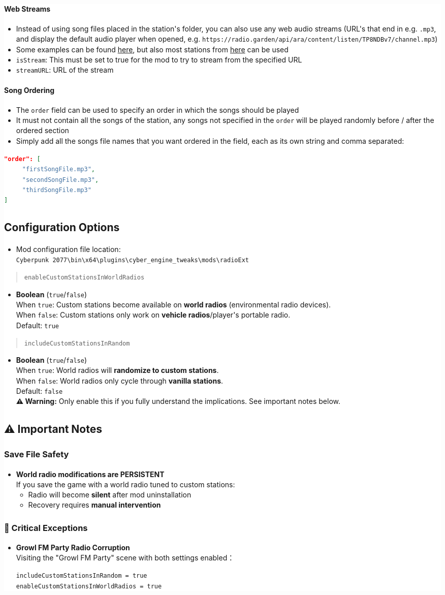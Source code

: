 #### Web Streams
- Instead of using song files placed in the station's folder, you can also use any web audio streams (URL's that end in e.g. `.mp3`, and display the default audio player when opened, e.g. `https://radio.garden/api/ara/content/listen/TP8NDBv7/channel.mp3`)
- Some examples can be found [here](https://truck-simulator.fandom.com/wiki/Radio_Stations#Radio_Stations_by_country), but also most stations from [here](https://radio.garden) can be used
- `isStream`: This must be set to true for the mod to try to stream from the specified URL
- `streamURL`: URL of the stream

#### Song Ordering
- The `order` field can be used to specify an order in which the songs should be played
- It must not contain all the songs of the station, any songs not specified in the `order` will be played randomly before / after the ordered section
- Simply add all the songs file names that you want ordered in the field, each as its own string and comma separated:
```json
"order": [
     "firstSongFile.mp3",
	 "secondSongFile.mp3",
	 "thirdSongFile.mp3"
]
```

## Configuration Options
- Mod configuration file location:  
  `Cyberpunk 2077\bin\x64\plugins\cyber_engine_tweaks\mods\radioExt`

> `enableCustomStationsInWorldRadios`
- **Boolean** (`true`/`false`)  
  When `true`: Custom stations become available on **world radios** (environmental radio devices).  
  When `false`: Custom stations only work on **vehicle radios**/player's portable radio.  
  Default: `true`

> `includeCustomStationsInRandom`
- **Boolean** (`true`/`false`)  
  When `true`: World radios will **randomize to custom stations**.  
  When `false`: World radios only cycle through **vanilla stations**.  
  Default: `false`  
  **⚠️ Warning:** Only enable this if you fully understand the implications. See important notes below.

## ⚠️ Important Notes

### Save File Safety
- **World radio modifications are PERSISTENT**  
  If you save the game with a world radio tuned to custom stations:
  - Radio will become **silent** after mod uninstallation
  - Recovery requires **manual intervention**

### 🔴 Critical Exceptions
- **Growl FM Party Radio Corruption**  
  Visiting the "Growl FM Party" scene with both settings enabled：
  ```
  includeCustomStationsInRandom = true
  enableCustomStationsInWorldRadios = true
  ```
  